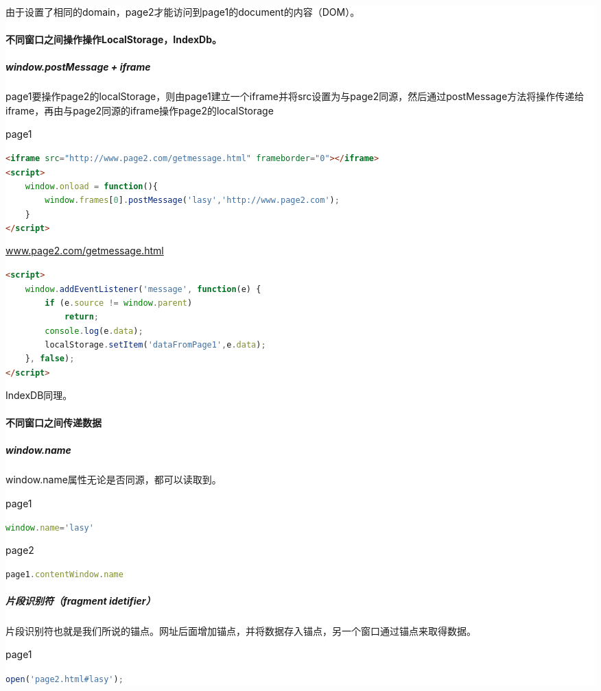 由于设置了相同的domain，page2才能访问到page1的document的内容（DOM）。

#### 不同窗口之间操作操作LocalStorage，IndexDb。

##### window.postMessage + iframe

page1要操作page2的localStorage，则由page1建立一个iframe并将src设置为与page2同源，然后通过postMessage方法将操作传递给iframe，再由与page2同源的iframe操作page2的localStorage

page1

```HTML
<iframe src="http://www.page2.com/getmessage.html" frameborder="0"></iframe>
<script>
    window.onload = function(){
        window.frames[0].postMessage('lasy','http://www.page2.com');
    }
</script>
```

www.page2.com/getmessage.html

```HTML
<script>
    window.addEventListener('message', function(e) {  
        if (e.source != window.parent)   
            return;  
        console.log(e.data);
        localStorage.setItem('dataFromPage1',e.data);
    }, false);
</script>
```

IndexDB同理。

#### 不同窗口之间传递数据 

##### window.name

window.name属性无论是否同源，都可以读取到。

page1

```JavaScript
window.name='lasy'
```

page2

```JavaScript
page1.contentWindow.name
```

##### 片段识别符（fragment idetifier）

片段识别符也就是我们所说的锚点。网址后面增加锚点，并将数据存入锚点，另一个窗口通过锚点来取得数据。

page1

```JavaScript
open('page2.html#lasy');
```
